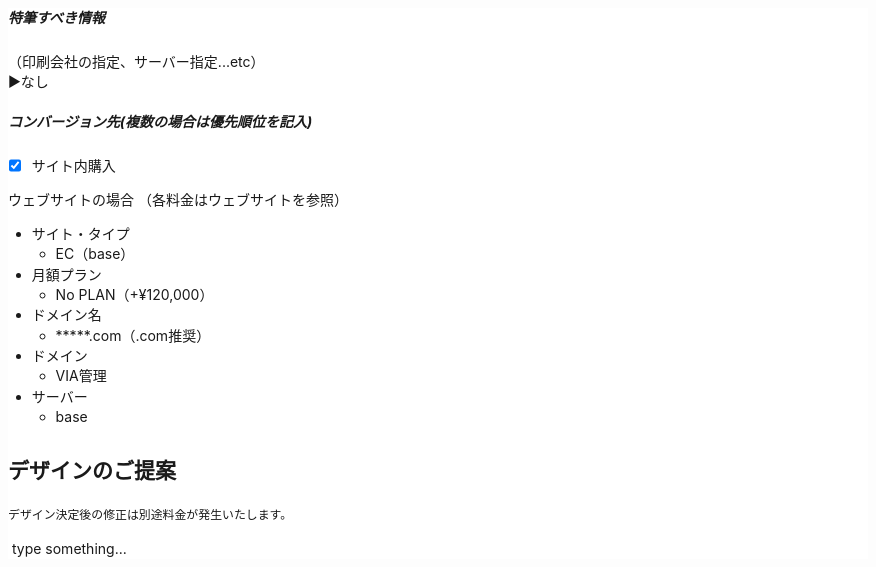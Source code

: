 ##### 特筆すべき情報
（印刷会社の指定、サーバー指定...etc）  
▶︎なし

##### コンバージョン先(複数の場合は優先順位を記入)
  - [x] サイト内購入











ウェブサイトの場合
（各料金はウェブサイトを参照）
  - サイト・タイプ
    - EC（base）
  - 月額プラン
    - No PLAN（+¥120,000）
 - ドメイン名
   - *****.com（.com推奨）
 - ドメイン
   - VIA管理
 - サーバー
   - base







## デザインのご提案
```
デザイン決定後の修正は別途料金が発生いたします。
```
<img src="" width="100%">
type something...
